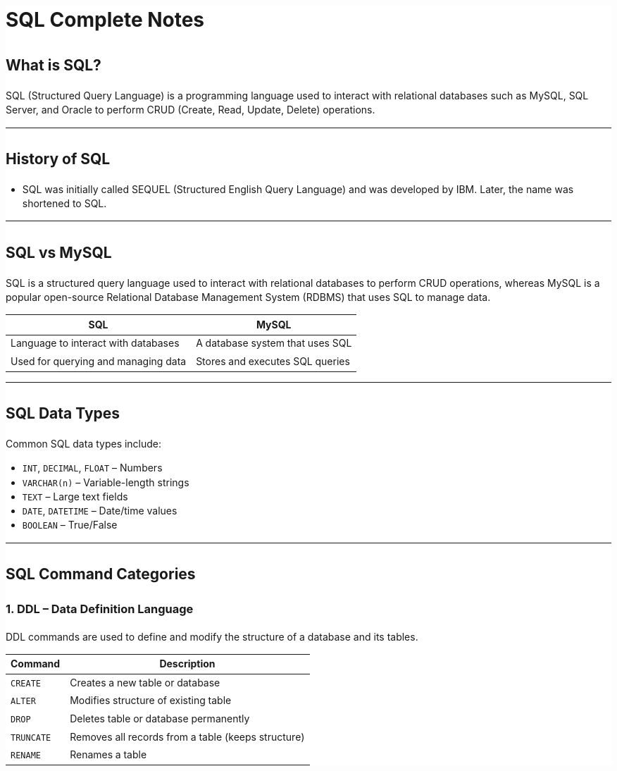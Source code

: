 # SQL Complete Notes

## What is SQL?

SQL (Structured Query Language) is a programming language used to interact with relational databases such as MySQL, SQL Server, and Oracle to perform CRUD (Create, Read, Update, Delete) operations.

---

## History of SQL

* SQL was initially called SEQUEL (Structured English Query Language) and was developed by IBM. Later, the name was shortened to SQL.

---

## SQL vs MySQL

SQL is a structured query language used to interact with relational databases to perform CRUD operations, whereas MySQL is a popular open-source Relational Database Management System (RDBMS) that uses SQL to manage data.

| SQL                                 | MySQL                           |
| ----------------------------------- | ------------------------------- |
| Language to interact with databases | A database system that uses SQL |
| Used for querying and managing data | Stores and executes SQL queries |

---

## SQL Data Types

Common SQL data types include:

* `INT`, `DECIMAL`, `FLOAT` – Numbers
* `VARCHAR(n)` – Variable-length strings
* `TEXT` – Large text fields
* `DATE`, `DATETIME` – Date/time values
* `BOOLEAN` – True/False

---

## SQL Command Categories

### 1. DDL – Data Definition Language

DDL commands are used to define and modify the structure of a database and its tables.

| Command    | Description                                        |
| ---------- | -------------------------------------------------- |
| `CREATE`   | Creates a new table or database                    |
| `ALTER`    | Modifies structure of existing table               |
| `DROP`     | Deletes table or database permanently              |
| `TRUNCATE` | Removes all records from a table (keeps structure) |
| `RENAME`   | Renames a table                                    |
